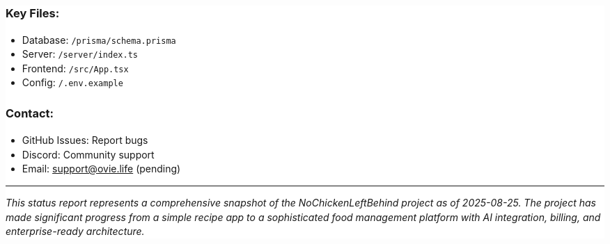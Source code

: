### Key Files:
- Database: `/prisma/schema.prisma`
- Server: `/server/index.ts`
- Frontend: `/src/App.tsx`
- Config: `/.env.example`

### Contact:
- GitHub Issues: Report bugs
- Discord: Community support
- Email: support@ovie.life (pending)

---

*This status report represents a comprehensive snapshot of the NoChickenLeftBehind project as of 2025-08-25. The project has made significant progress from a simple recipe app to a sophisticated food management platform with AI integration, billing, and enterprise-ready architecture.*